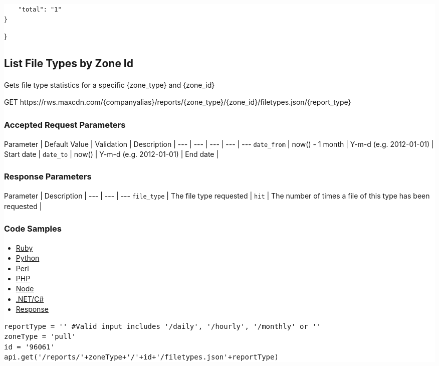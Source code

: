         "total": "1"
    }
}</pre>
  </div>
</div>


## List File Types by Zone Id

Gets file type statistics for a specific {zone_type} and
{zone_id}

<div class="heading">
<div class="url GET"><span class="http_method">GET</span>
<span class="path">https://rws.maxcdn.com/{companyalias}/reports/{zone_type}/{zone_id}/filetypes.json/{report_type}</span></div>
</div>

### Accepted Request Parameters

Parameter | Default Value | Validation | Description |
--- | --- | --- | --- | ---
`date_from` | now() - 1 month | Y-m-d (e.g. 2012-01-01) | Start date |
`date_to` | now() | Y-m-d (e.g. 2012-01-01) | End date |


### Response Parameters

Parameter | Description |
--- | --- | ---
`file_type` | The file type requested |
`hit` | The number of times a file of this type has been requested |


### Code Samples

<ul class="nav nav-tabs" id="myTab88">
  <li class="active"><a href="#ruby88" data-toggle='tab'>Ruby</a></li>
  <li><a href="#python88" data-toggle='tab'>Python</a></li>
  <li><a href="#perl88" data-toggle='tab'>Perl</a></li>
  <li><a href="#php88" data-toggle='tab'>PHP</a></li>
  <li><a href="#node88" data-toggle='tab'>Node</a></li>
  <li><a href="#csharp88" data-toggle='tab'>.NET/C#</a></li>
  <li><a href="#response88" data-toggle='tab'>Response</a></li>
</ul>

<div class="tab-content">
  <div class="tab-pane active" id="ruby88">
    <pre>
reportType = '' #Valid input includes '/daily', '/hourly', '/monthly' or ''
zoneType = 'pull'
id = '96061'
api.get('/reports/'+zoneType+'/'+id+'/filetypes.json'+reportType)</pre>
